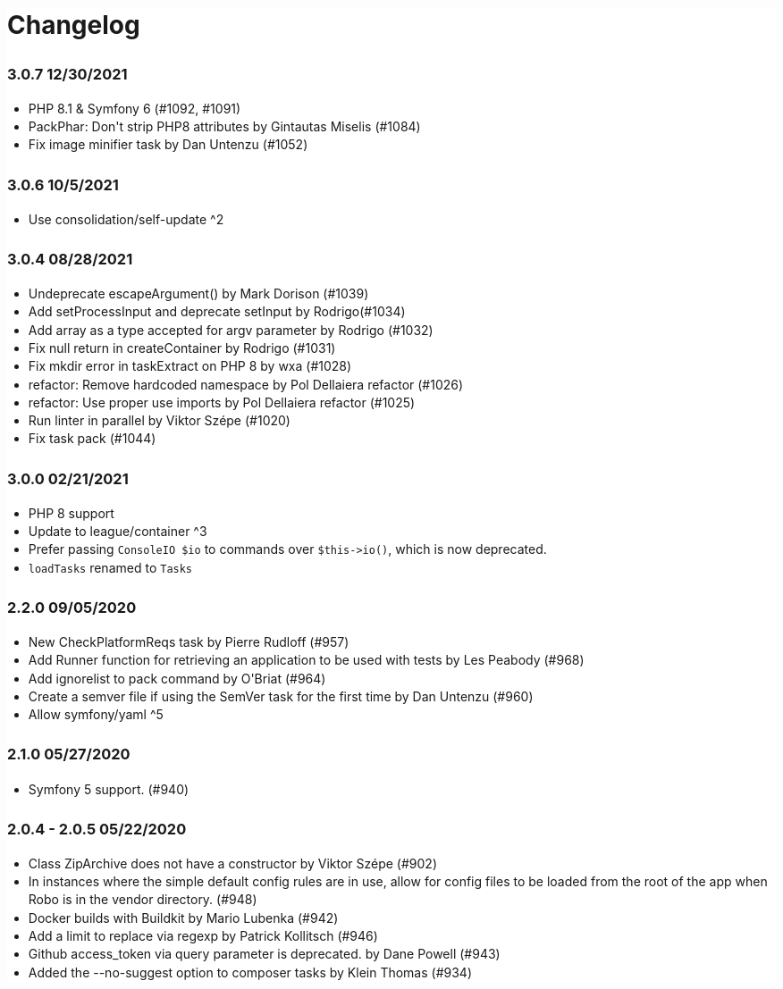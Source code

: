 # Changelog

### 3.0.7 12/30/2021

* PHP 8.1 & Symfony 6 (#1092, #1091)
* PackPhar: Don't strip PHP8 attributes by Gintautas Miselis (#1084)
* Fix image minifier task by Dan Untenzu (#1052)

### 3.0.6 10/5/2021

* Use consolidation/self-update ^2

### 3.0.4 08/28/2021

* Undeprecate escapeArgument() by Mark Dorison (#1039)
* Add setProcessInput and deprecate setInput by Rodrigo(#1034)
* Add array as a type accepted for argv parameter by Rodrigo (#1032)
* Fix null return in createContainer by Rodrigo (#1031)
* Fix mkdir error in taskExtract on PHP 8 by wxa (#1028)
* refactor: Remove hardcoded namespace by Pol Dellaiera refactor (#1026)
* refactor: Use proper use imports by Pol Dellaiera refactor (#1025)
* Run linter in parallel by Viktor Szépe (#1020)
* Fix task pack (#1044)

### 3.0.0 02/21/2021

* PHP 8 support
* Update to league/container ^3
* Prefer passing `ConsoleIO $io` to commands over `$this->io()`, which is now deprecated.
* `loadTasks` renamed to `Tasks`

### 2.2.0 09/05/2020

* New CheckPlatformReqs task by Pierre Rudloff (#957)
* Add Runner function for retrieving an application to be used with tests by Les Peabody (#968)
* Add ignorelist to pack command by O'Briat (#964)
* Create a semver file if using the SemVer task for the first time by Dan Untenzu (#960)
* Allow symfony/yaml ^5

### 2.1.0 05/27/2020

* Symfony 5 support. (#940)

### 2.0.4 - 2.0.5 05/22/2020

* Class ZipArchive does not have a constructor by Viktor Szépe (#902)
* In instances where the simple default config rules are in use, allow for config files to be loaded from the root of the app when Robo is in the vendor directory. (#948)
* Docker builds with Buildkit by Mario Lubenka (#942)
* Add a limit to replace via regexp by Patrick Kollitsch (#946)
* Github access_token via query parameter is deprecated. by Dane Powell (#943)
* Added the --no-suggest option to composer tasks by Klein Thomas (#934)
